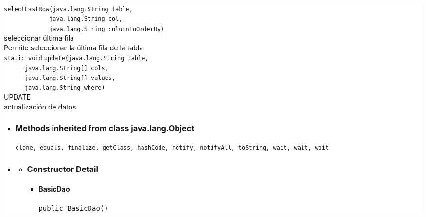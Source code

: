 <td class="colLast"><code><span class="memberNameLink"><a href="../dao/BasicDao.html#selectLastRow-java.lang.String-java.lang.String-java.lang.String-">selectLastRow</a></span>(java.lang.String&nbsp;table,
             java.lang.String&nbsp;col,
             java.lang.String&nbsp;columnToOrderBy)</code>
<div class="block">seleccionar última fila <br>
Permite seleccionar la última fila de la tabla <br></div>
</td>
</tr>
<tr id="i7" class="rowColor">
<td class="colFirst"><code>static void</code></td>
<td class="colLast"><code><span class="memberNameLink"><a href="../dao/BasicDao.html#update-java.lang.String-java.lang.String:A-java.lang.String:A-java.lang.String-">update</a></span>(java.lang.String&nbsp;table,
      java.lang.String[]&nbsp;cols,
      java.lang.String[]&nbsp;values,
      java.lang.String&nbsp;where)</code>
<div class="block">UPDATE <br>
actualización de datos.</div>
</td>
</tr>
</tbody></table>
<ul class="blockList">
<li class="blockList"><a name="methods.inherited.from.class.java.lang.Object">

</a>
<h3>Methods inherited from class&nbsp;java.lang.Object</h3>
<code>clone, equals, finalize, getClass, hashCode, notify, notifyAll, toString, wait, wait, wait</code></li>
</ul>
</li>
</ul>
</li>
</ul>
</div>
<div class="details">
<ul class="blockList">
<li class="blockList">

<ul class="blockList">
<li class="blockList"><a name="constructor.detail">

</a>
<h3>Constructor Detail</h3>
<a name="BasicDao--">

</a>
<ul class="blockListLast">
<li class="blockList">
<h4>BasicDao</h4>
<pre>public&nbsp;BasicDao()</pre>
</li>
</ul>
</li>
</ul>
